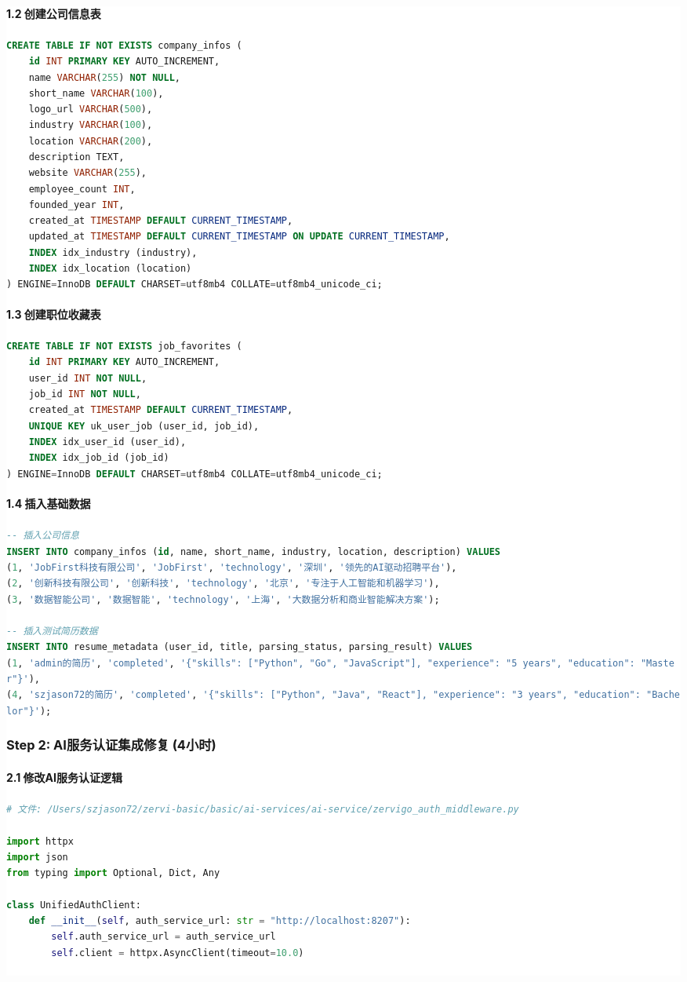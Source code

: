 #### 1.2 创建公司信息表
```sql
CREATE TABLE IF NOT EXISTS company_infos (
    id INT PRIMARY KEY AUTO_INCREMENT,
    name VARCHAR(255) NOT NULL,
    short_name VARCHAR(100),
    logo_url VARCHAR(500),
    industry VARCHAR(100),
    location VARCHAR(200),
    description TEXT,
    website VARCHAR(255),
    employee_count INT,
    founded_year INT,
    created_at TIMESTAMP DEFAULT CURRENT_TIMESTAMP,
    updated_at TIMESTAMP DEFAULT CURRENT_TIMESTAMP ON UPDATE CURRENT_TIMESTAMP,
    INDEX idx_industry (industry),
    INDEX idx_location (location)
) ENGINE=InnoDB DEFAULT CHARSET=utf8mb4 COLLATE=utf8mb4_unicode_ci;
```

#### 1.3 创建职位收藏表
```sql
CREATE TABLE IF NOT EXISTS job_favorites (
    id INT PRIMARY KEY AUTO_INCREMENT,
    user_id INT NOT NULL,
    job_id INT NOT NULL,
    created_at TIMESTAMP DEFAULT CURRENT_TIMESTAMP,
    UNIQUE KEY uk_user_job (user_id, job_id),
    INDEX idx_user_id (user_id),
    INDEX idx_job_id (job_id)
) ENGINE=InnoDB DEFAULT CHARSET=utf8mb4 COLLATE=utf8mb4_unicode_ci;
```

#### 1.4 插入基础数据
```sql
-- 插入公司信息
INSERT INTO company_infos (id, name, short_name, industry, location, description) VALUES
(1, 'JobFirst科技有限公司', 'JobFirst', 'technology', '深圳', '领先的AI驱动招聘平台'),
(2, '创新科技有限公司', '创新科技', 'technology', '北京', '专注于人工智能和机器学习'),
(3, '数据智能公司', '数据智能', 'technology', '上海', '大数据分析和商业智能解决方案');

-- 插入测试简历数据
INSERT INTO resume_metadata (user_id, title, parsing_status, parsing_result) VALUES
(1, 'admin的简历', 'completed', '{"skills": ["Python", "Go", "JavaScript"], "experience": "5 years", "education": "Master"}'),
(4, 'szjason72的简历', 'completed', '{"skills": ["Python", "Java", "React"], "experience": "3 years", "education": "Bachelor"}');
```

### Step 2: AI服务认证集成修复 (4小时)

#### 2.1 修改AI服务认证逻辑
```python
# 文件: /Users/szjason72/zervi-basic/basic/ai-services/ai-service/zervigo_auth_middleware.py

import httpx
import json
from typing import Optional, Dict, Any

class UnifiedAuthClient:
    def __init__(self, auth_service_url: str = "http://localhost:8207"):
        self.auth_service_url = auth_service_url
        self.client = httpx.AsyncClient(timeout=10.0)
    
```